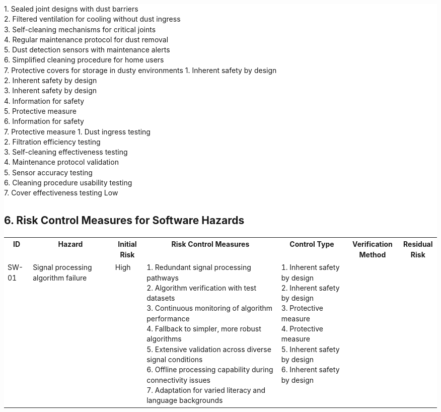 <td>
1. Sealed joint designs with dust barriers<br>
2. Filtered ventilation for cooling without dust ingress<br>
3. Self-cleaning mechanisms for critical joints<br>
4. Regular maintenance protocol for dust removal<br>
5. Dust detection sensors with maintenance alerts<br>
6. Simplified cleaning procedure for home users<br>
7. Protective covers for storage in dusty environments
</td>
<td>
1. Inherent safety by design<br>
2. Inherent safety by design<br>
3. Inherent safety by design<br>
4. Information for safety<br>
5. Protective measure<br>
6. Information for safety<br>
7. Protective measure
</td>
<td>
1. Dust ingress testing<br>
2. Filtration efficiency testing<br>
3. Self-cleaning effectiveness testing<br>
4. Maintenance protocol validation<br>
5. Sensor accuracy testing<br>
6. Cleaning procedure usability testing<br>
7. Cover effectiveness testing
</td>
<td>Low</td>
</tr>
</table>

## 6. Risk Control Measures for Software Hazards

<table>
<tr>
<th>ID</th>
<th>Hazard</th>
<th>Initial Risk</th>
<th>Risk Control Measures</th>
<th>Control Type</th>
<th>Verification Method</th>
<th>Residual Risk</th>
</tr>
<tr>
<td>SW-01</td>
<td>Signal processing algorithm failure</td>
<td>High</td>
<td>
1. Redundant signal processing pathways<br>
2. Algorithm verification with test datasets<br>
3. Continuous monitoring of algorithm performance<br>
4. Fallback to simpler, more robust algorithms<br>
5. Extensive validation across diverse signal conditions<br>
6. Offline processing capability during connectivity issues<br>
7. Adaptation for varied literacy and language backgrounds
</td>
<td>
1. Inherent safety by design<br>
2. Inherent safety by design<br>
3. Protective measure<br>
4. Protective measure<br>
5. Inherent safety by design<br>
6. Inherent safety by design<br>